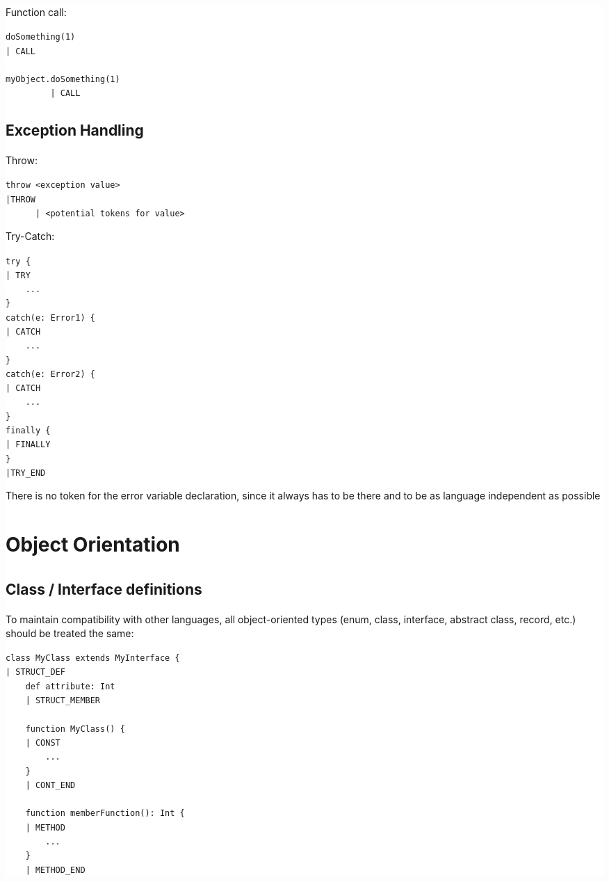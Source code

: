 Function call:
```
doSomething(1)
| CALL

myObject.doSomething(1)
         | CALL
```

## Exception Handling

Throw:
```
throw <exception value>
|THROW
      | <potential tokens for value>
```


Try-Catch:
```
try {
| TRY
    ...
}
catch(e: Error1) {
| CATCH
    ...
}
catch(e: Error2) {
| CATCH
    ...
}
finally {
| FINALLY
}
|TRY_END
```
There is no token for the error variable declaration, since it always has to be there and to be as language independent as possible

# Object Orientation

## Class / Interface definitions

To maintain compatibility with other languages, all object-oriented types (enum, class, interface, abstract class, record, etc.) should be treated the same:

```
class MyClass extends MyInterface {
| STRUCT_DEF
    def attribute: Int
    | STRUCT_MEMBER

    function MyClass() {
    | CONST
        ...
    }
    | CONT_END
    
    function memberFunction(): Int {
    | METHOD
        ...
    }
    | METHOD_END
```